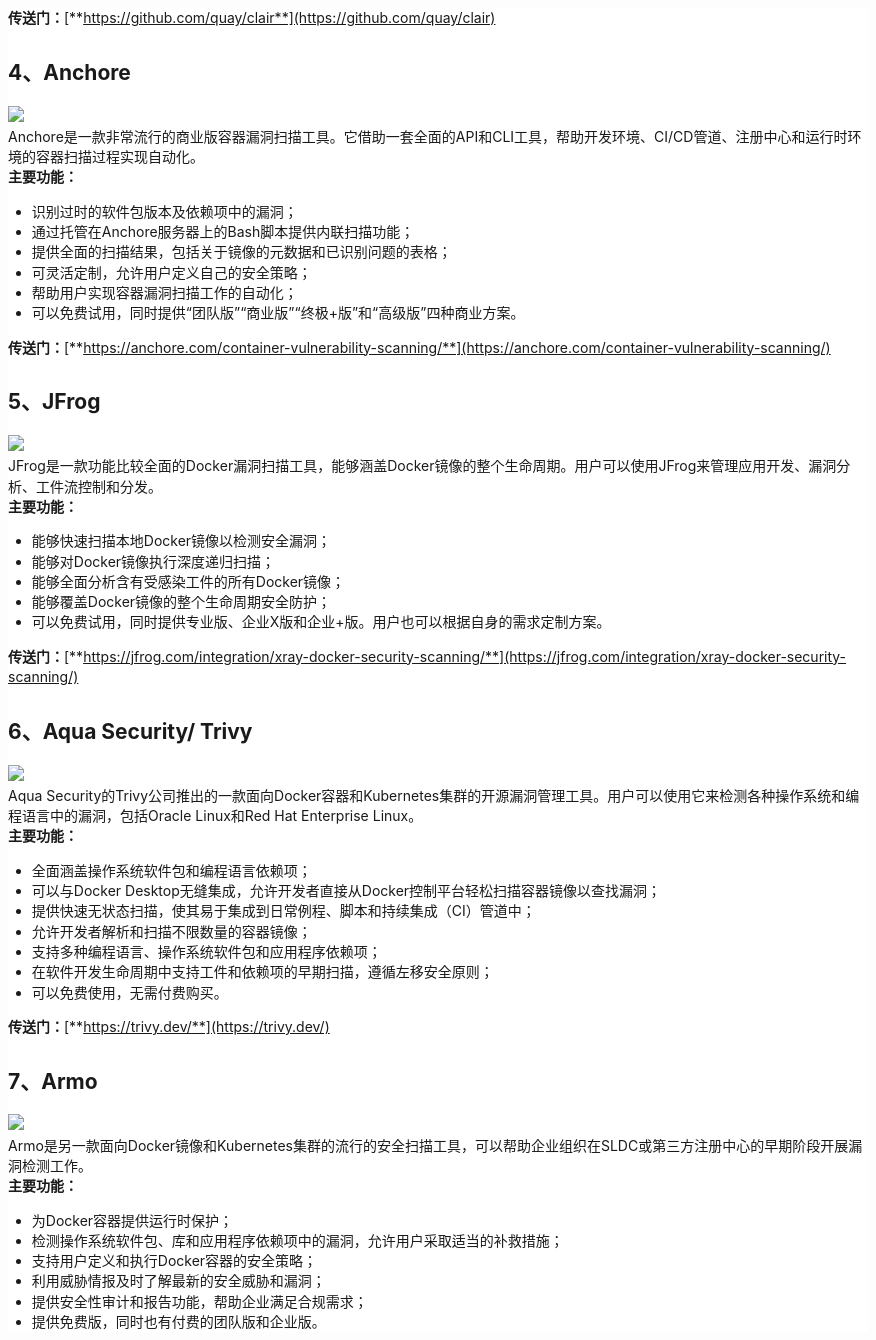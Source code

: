 **传送门：**[**https://github.com/quay/clair**](https://github.com/quay/clair)
<a name="ipgsV"></a>
## 4、Anchore
![](https://cdn.nlark.com/yuque/0/2023/png/396745/1702947828830-f4bde721-4e9b-481b-8151-1c6c714afedc.png#averageHue=%239f9f9f&clientId=u7b6ffe39-ec63-4&from=paste&id=u120f5682&originHeight=864&originWidth=1024&originalType=url&ratio=2.5&rotation=0&showTitle=false&status=done&style=none&taskId=u72f2d8e6-cb5d-4b84-9fe4-5cd545c04ab&title=)<br />Anchore是一款非常流行的商业版容器漏洞扫描工具。它借助一套全面的API和CLI工具，帮助开发环境、CI/CD管道、注册中心和运行时环境的容器扫描过程实现自动化。<br />**主要功能：**

- 识别过时的软件包版本及依赖项中的漏洞；
- 通过托管在Anchore服务器上的Bash脚本提供内联扫描功能；
- 提供全面的扫描结果，包括关于镜像的元数据和已识别问题的表格；
- 可灵活定制，允许用户定义自己的安全策略；
- 帮助用户实现容器漏洞扫描工作的自动化；
- 可以免费试用，同时提供“团队版”“商业版”“终极+版”和“高级版”四种商业方案。

**传送门：**[**https://anchore.com/container-vulnerability-scanning/**](https://anchore.com/container-vulnerability-scanning/)
<a name="IMmOX"></a>
## 5、JFrog
![](https://cdn.nlark.com/yuque/0/2023/png/396745/1702947828829-3ae09685-6574-43f7-86d3-9896a5a16772.png#averageHue=%23212e36&clientId=u7b6ffe39-ec63-4&from=paste&id=u68c23290&originHeight=712&originWidth=1024&originalType=url&ratio=2.5&rotation=0&showTitle=false&status=done&style=none&taskId=u910212c2-eec2-4923-b6a6-ead0c631d0d&title=)<br />JFrog是一款功能比较全面的Docker漏洞扫描工具，能够涵盖Docker镜像的整个生命周期。用户可以使用JFrog来管理应用开发、漏洞分析、工件流控制和分发。<br />**主要功能：**

- 能够快速扫描本地Docker镜像以检测安全漏洞；
- 能够对Docker镜像执行深度递归扫描；
- 能够全面分析含有受感染工件的所有Docker镜像；
- 能够覆盖Docker镜像的整个生命周期安全防护；
- 可以免费试用，同时提供专业版、企业X版和企业+版。用户也可以根据自身的需求定制方案。

**传送门：**[**https://jfrog.com/integration/xray-docker-security-scanning/**](https://jfrog.com/integration/xray-docker-security-scanning/)
<a name="vzeQl"></a>
## 6、Aqua Security/ Trivy
![](https://cdn.nlark.com/yuque/0/2023/png/396745/1702947829350-1c196008-84bc-4ebb-b05f-96c00147b78f.png#averageHue=%2328343d&clientId=u7b6ffe39-ec63-4&from=paste&id=u392c747f&originHeight=941&originWidth=1024&originalType=url&ratio=2.5&rotation=0&showTitle=false&status=done&style=none&taskId=ub04390ee-7425-457a-a955-91d3a465f7b&title=)<br />Aqua Security的Trivy公司推出的一款面向Docker容器和Kubernetes集群的开源漏洞管理工具。用户可以使用它来检测各种操作系统和编程语言中的漏洞，包括Oracle Linux和Red Hat Enterprise Linux。<br />**主要功能：**

- 全面涵盖操作系统软件包和编程语言依赖项；
- 可以与Docker Desktop无缝集成，允许开发者直接从Docker控制平台轻松扫描容器镜像以查找漏洞；
- 提供快速无状态扫描，使其易于集成到日常例程、脚本和持续集成（CI）管道中；
- 允许开发者解析和扫描不限数量的容器镜像；
- 支持多种编程语言、操作系统软件包和应用程序依赖项；
- 在软件开发生命周期中支持工件和依赖项的早期扫描，遵循左移安全原则；
- 可以免费使用，无需付费购买。

**传送门：**[**https://trivy.dev/**](https://trivy.dev/)
<a name="XIZP6"></a>
## 7、Armo
![](https://cdn.nlark.com/yuque/0/2023/png/396745/1702947829377-6763d988-20b7-4174-a9d1-39707b4561c8.png#averageHue=%23dcf6f1&clientId=u7b6ffe39-ec63-4&from=paste&id=u12435408&originHeight=517&originWidth=1024&originalType=url&ratio=2.5&rotation=0&showTitle=false&status=done&style=none&taskId=ue93220c1-d394-4097-bc64-713ea914574&title=)<br />Armo是另一款面向Docker镜像和Kubernetes集群的流行的安全扫描工具，可以帮助企业组织在SLDC或第三方注册中心的早期阶段开展漏洞检测工作。<br />**主要功能：**

- 为Docker容器提供运行时保护；
- 检测操作系统软件包、库和应用程序依赖项中的漏洞，允许用户采取适当的补救措施；
- 支持用户定义和执行Docker容器的安全策略；
- 利用威胁情报及时了解最新的安全威胁和漏洞；
- 提供安全性审计和报告功能，帮助企业满足合规需求；
- 提供免费版，同时也有付费的团队版和企业版。
